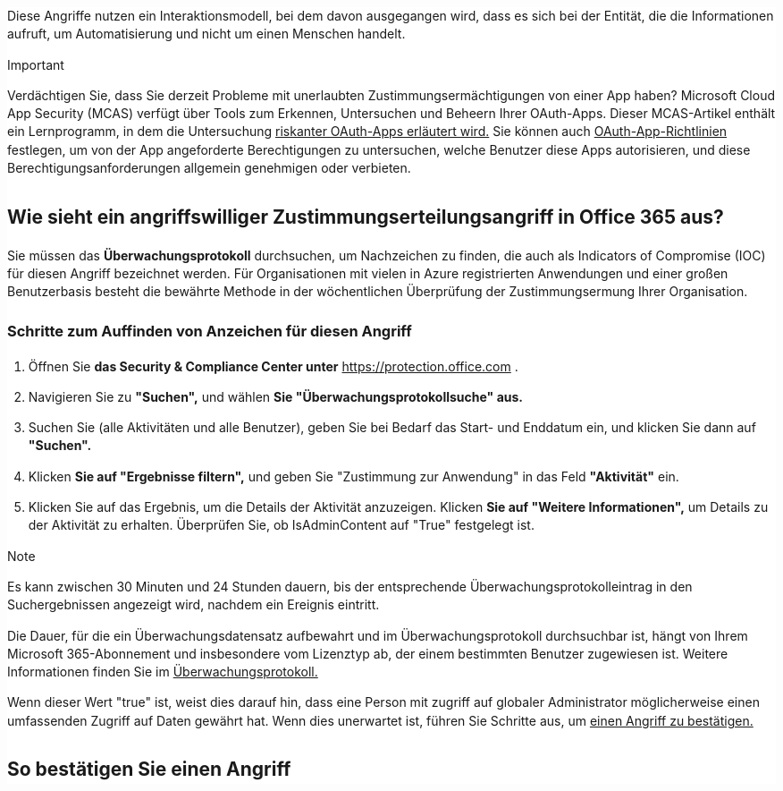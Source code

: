 Diese Angriffe nutzen ein Interaktionsmodell, bei dem davon ausgegangen wird, dass es sich bei der Entität, die die Informationen aufruft, um Automatisierung und nicht um einen Menschen handelt.

> [!IMPORTANT]
> Verdächtigen Sie, dass Sie derzeit Probleme mit unerlaubten Zustimmungsermächtigungen von einer App haben? Microsoft Cloud App Security (MCAS) verfügt über Tools zum Erkennen, Untersuchen und Beheern Ihrer OAuth-Apps. Dieser MCAS-Artikel enthält ein Lernprogramm, in dem die Untersuchung [riskanter OAuth-Apps erläutert wird.](https://docs.microsoft.com/cloud-app-security/investigate-risky-oauth) Sie können auch [OAuth-App-Richtlinien](https://docs.microsoft.com/cloud-app-security/app-permission-policy) festlegen, um von der App angeforderte Berechtigungen zu untersuchen, welche Benutzer diese Apps autorisieren, und diese Berechtigungsanforderungen allgemein genehmigen oder verbieten.

## <a name="what-does-an-illicit-consent-grant-attack-look-like-in-office-365"></a>Wie sieht ein angriffswilliger Zustimmungserteilungsangriff in Office 365 aus?

Sie müssen das **Überwachungsprotokoll** durchsuchen, um Nachzeichen zu finden, die auch als Indicators of Compromise (IOC) für diesen Angriff bezeichnet werden. Für Organisationen mit vielen in Azure registrierten Anwendungen und einer großen Benutzerbasis besteht die bewährte Methode in der wöchentlichen Überprüfung der Zustimmungsermung Ihrer Organisation.

### <a name="steps-for-finding-signs-of-this-attack"></a>Schritte zum Auffinden von Anzeichen für diesen Angriff

1. Öffnen Sie **das Security & Compliance Center unter** <https://protection.office.com> .

2. Navigieren Sie zu **"Suchen",** und wählen **Sie "Überwachungsprotokollsuche" aus.**

3. Suchen Sie (alle Aktivitäten und alle Benutzer), geben Sie bei Bedarf das Start- und Enddatum ein, und klicken Sie dann auf **"Suchen".**

4. Klicken **Sie auf "Ergebnisse filtern",** und geben Sie "Zustimmung zur Anwendung" in das Feld **"Aktivität"** ein.

5. Klicken Sie auf das Ergebnis, um die Details der Aktivität anzuzeigen. Klicken **Sie auf "Weitere Informationen",** um Details zu der Aktivität zu erhalten. Überprüfen Sie, ob IsAdminContent auf "True" festgelegt ist.

> [!NOTE]
>
> Es kann zwischen 30 Minuten und 24 Stunden dauern, bis der entsprechende Überwachungsprotokolleintrag in den Suchergebnissen angezeigt wird, nachdem ein Ereignis eintritt.
>
> Die Dauer, für die ein Überwachungsdatensatz aufbewahrt und im Überwachungsprotokoll durchsuchbar ist, hängt von Ihrem Microsoft 365-Abonnement und insbesondere vom Lizenztyp ab, der einem bestimmten Benutzer zugewiesen ist. Weitere Informationen finden Sie im [Überwachungsprotokoll.](../../compliance/search-the-audit-log-in-security-and-compliance.md)
>
> Wenn dieser Wert "true" ist, weist dies darauf hin, dass eine Person mit zugriff auf globaler Administrator möglicherweise einen umfassenden Zugriff auf Daten gewährt hat. Wenn dies unerwartet ist, führen Sie Schritte aus, um [einen Angriff zu bestätigen.](#how-to-confirm-an-attack)

## <a name="how-to-confirm-an-attack"></a>So bestätigen Sie einen Angriff
